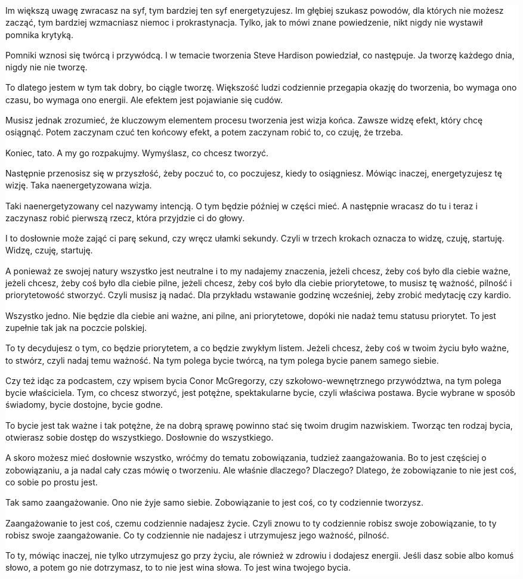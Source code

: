  Im większą uwagę zwracasz na syf, tym bardziej ten syf energetyzujesz.  Im głębiej szukasz powodów, dla których nie możesz zacząć,  tym bardziej wzmacniasz niemoc i prokrastynacja.  Tylko, jak to mówi znane powiedzenie, nikt nigdy nie wystawił pomnika krytyką.

 Pomniki wznosi się twórcą i przywódcą.  I w temacie tworzenia Steve Hardison powiedział, co następuje.  Ja tworzę każdego dnia, nigdy nie nie tworzę.

 To dlatego jestem w tym tak dobry,  bo ciągle tworzę.  Większość ludzi codziennie przegapia okazję do tworzenia,  bo wymaga ono czasu, bo wymaga ono energii.  Ale efektem jest pojawianie się cudów.

 Musisz jednak zrozumieć, że kluczowym elementem procesu tworzenia jest wizja końca.  Zawsze widzę efekt, który chcę osiągnąć.  Potem zaczynam czuć ten końcowy efekt, a potem zaczynam robić to, co czuję, że trzeba.

 Koniec, tato. A my go rozpakujmy.  Wymyślasz, co chcesz tworzyć.

 Następnie przenosisz się w przyszłość, żeby poczuć to, co poczujesz, kiedy to osiągniesz.  Mówiąc inaczej, energetyzujesz tę wizję.  Taka naenergetyzowana wizja.

 Taki naenergetyzowany cel nazywamy intencją.  O tym będzie później w części mieć.  A następnie wracasz do tu i teraz i zaczynasz robić pierwszą rzecz, która przyjdzie ci do głowy.

 I to dosłownie może zająć ci parę sekund, czy wręcz ułamki sekundy.  Czyli w trzech krokach oznacza to widzę, czuję, startuję.  Widzę, czuję, startuję.

 A ponieważ ze swojej natury wszystko jest neutralne i to my nadajemy znaczenia,  jeżeli chcesz, żeby coś było dla ciebie ważne, jeżeli chcesz, żeby coś było dla ciebie pilne,  jeżeli chcesz, żeby coś było dla ciebie priorytetowe,  to musisz tę ważność, pilność i priorytetowość stworzyć.  Czyli musisz ją nadać.  Dla przykładu wstawanie godzinę wcześniej, żeby zrobić medytację czy kardio.

 Wszystko jedno.  Nie będzie dla ciebie ani ważne, ani pilne, ani priorytetowe,  dopóki nie nadaż temu statusu priorytet.  To jest zupełnie tak jak na poczcie polskiej.

 To ty decydujesz o tym, co będzie priorytetem, a co będzie zwykłym listem.  Jeżeli chcesz, żeby coś w twoim życiu było ważne, to stwórz, czyli nadaj temu ważność.  Na tym polega bycie twórcą, na tym polega bycie panem samego siebie.

 Czy też idąc za podcastem, czy wpisem bycia Conor McGregorzy,  czy szkołowo-wewnętrznego przywództwa, na tym polega bycie właściciela.  Tym, co chcesz stworzyć, jest potężne, spektakularne bycie, czyli właściwa postawa.  Bycie wybrane w sposób świadomy, bycie dostojne, bycie godne.

 To bycie jest tak ważne i tak potężne, że na dobrą sprawę powinno stać się twoim drugim nazwiskiem.  Tworząc ten rodzaj bycia, otwierasz sobie dostęp do wszystkiego.  Dosłownie do wszystkiego.

 A skoro możesz mieć dosłownie wszystko, wróćmy do tematu zobowiązania, tudzież zaangażowania.  Bo to jest częściej o zobowiązaniu, a ja nadal cały czas mówię o tworzeniu.  Ale właśnie dlaczego? Dlaczego? Dlatego, że zobowiązanie to nie jest coś, co sobie po prostu jest.

 Tak samo zaangażowanie. Ono nie żyje samo siebie.  Zobowiązanie to jest coś, co ty codziennie tworzysz.

 Zaangażowanie to jest coś, czemu codziennie nadajesz życie.  Czyli znowu to ty codziennie robisz swoje zobowiązanie, to ty robisz swoje zaangażowanie.  Co ty codziennie nie nadajesz i utrzymujesz jego ważność, pilność.

 To ty, mówiąc inaczej, nie tylko utrzymujesz go przy życiu, ale również w zdrowiu i dodajesz energii.  Jeśli dasz sobie albo komuś słowo, a potem go nie dotrzymasz, to to nie jest wina słowa.  To jest wina twojego bycia.
